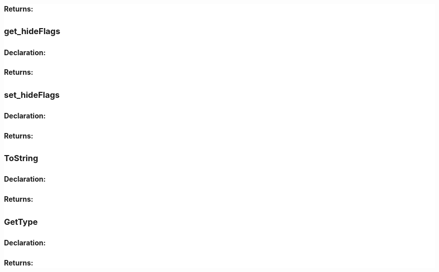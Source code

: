 #### Returns:

### get_hideFlags

#### Declaration:

#### Returns:

### set_hideFlags

#### Declaration:

#### Returns:

### ToString

#### Declaration:

#### Returns:

### GetType

#### Declaration:

#### Returns:

